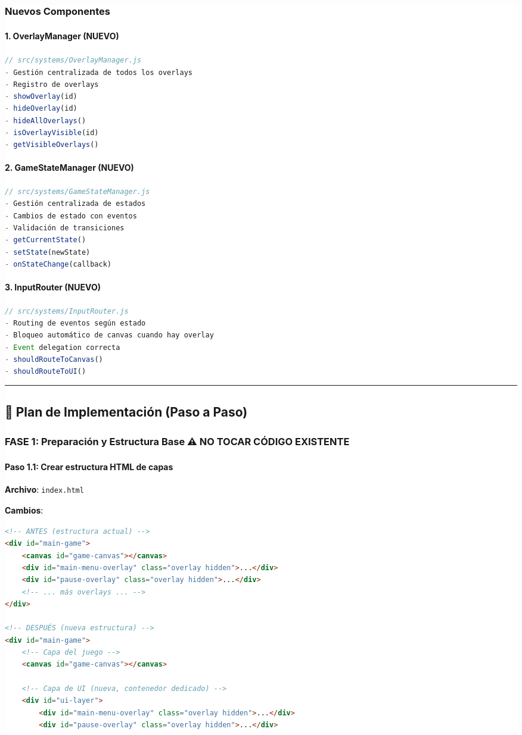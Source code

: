 ### Nuevos Componentes

#### 1. **OverlayManager** (NUEVO)
```javascript
// src/systems/OverlayManager.js
- Gestión centralizada de todos los overlays
- Registro de overlays
- showOverlay(id)
- hideOverlay(id)
- hideAllOverlays()
- isOverlayVisible(id)
- getVisibleOverlays()
```

#### 2. **GameStateManager** (NUEVO)
```javascript
// src/systems/GameStateManager.js
- Gestión centralizada de estados
- Cambios de estado con eventos
- Validación de transiciones
- getCurrentState()
- setState(newState)
- onStateChange(callback)
```

#### 3. **InputRouter** (NUEVO)
```javascript
// src/systems/InputRouter.js
- Routing de eventos según estado
- Bloqueo automático de canvas cuando hay overlay
- Event delegation correcta
- shouldRouteToCanvas()
- shouldRouteToUI()
```

---

## 📝 Plan de Implementación (Paso a Paso)

### FASE 1: Preparación y Estructura Base ⚠️ NO TOCAR CÓDIGO EXISTENTE

#### Paso 1.1: Crear estructura HTML de capas
**Archivo**: `index.html`

**Cambios**:
```html
<!-- ANTES (estructura actual) -->
<div id="main-game">
    <canvas id="game-canvas"></canvas>
    <div id="main-menu-overlay" class="overlay hidden">...</div>
    <div id="pause-overlay" class="overlay hidden">...</div>
    <!-- ... más overlays ... -->
</div>

<!-- DESPUÉS (nueva estructura) -->
<div id="main-game">
    <!-- Capa del juego -->
    <canvas id="game-canvas"></canvas>
    
    <!-- Capa de UI (nueva, contenedor dedicado) -->
    <div id="ui-layer">
        <div id="main-menu-overlay" class="overlay hidden">...</div>
        <div id="pause-overlay" class="overlay hidden">...</div>
```